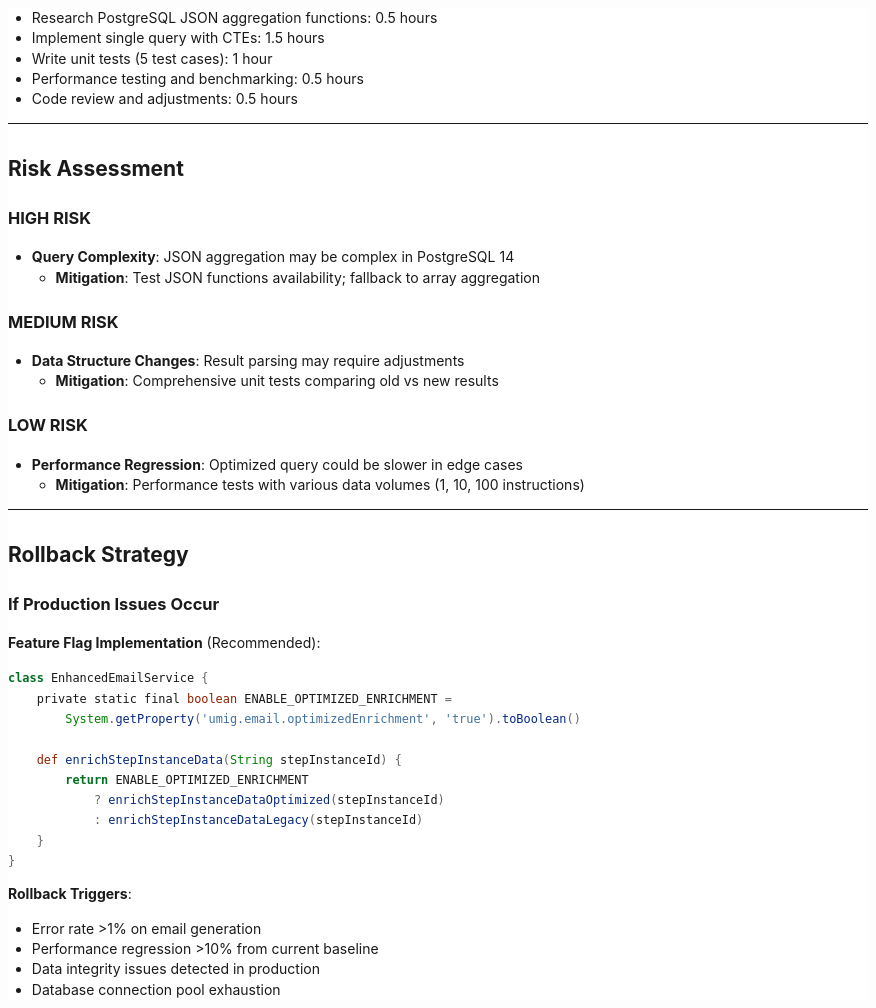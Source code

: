 - Research PostgreSQL JSON aggregation functions: 0.5 hours
- Implement single query with CTEs: 1.5 hours
- Write unit tests (5 test cases): 1 hour
- Performance testing and benchmarking: 0.5 hours
- Code review and adjustments: 0.5 hours

---

## Risk Assessment

### HIGH RISK

- **Query Complexity**: JSON aggregation may be complex in PostgreSQL 14
  - **Mitigation**: Test JSON functions availability; fallback to array aggregation

### MEDIUM RISK

- **Data Structure Changes**: Result parsing may require adjustments
  - **Mitigation**: Comprehensive unit tests comparing old vs new results

### LOW RISK

- **Performance Regression**: Optimized query could be slower in edge cases
  - **Mitigation**: Performance tests with various data volumes (1, 10, 100 instructions)

---

## Rollback Strategy

### If Production Issues Occur

**Feature Flag Implementation** (Recommended):

```groovy
class EnhancedEmailService {
    private static final boolean ENABLE_OPTIMIZED_ENRICHMENT =
        System.getProperty('umig.email.optimizedEnrichment', 'true').toBoolean()

    def enrichStepInstanceData(String stepInstanceId) {
        return ENABLE_OPTIMIZED_ENRICHMENT
            ? enrichStepInstanceDataOptimized(stepInstanceId)
            : enrichStepInstanceDataLegacy(stepInstanceId)
    }
}
```

**Rollback Triggers**:

- Error rate >1% on email generation
- Performance regression >10% from current baseline
- Data integrity issues detected in production
- Database connection pool exhaustion
